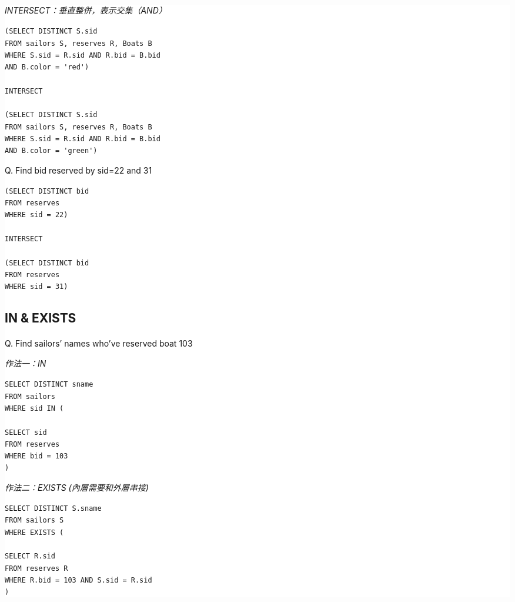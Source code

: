 *INTERSECT：垂直整併，表示交集（AND）*
```
(SELECT DISTINCT S.sid
FROM sailors S, reserves R, Boats B
WHERE S.sid = R.sid AND R.bid = B.bid
AND B.color = 'red')

INTERSECT

(SELECT DISTINCT S.sid
FROM sailors S, reserves R, Boats B
WHERE S.sid = R.sid AND R.bid = B.bid
AND B.color = 'green')
```

Q. Find bid reserved by sid=22 and 31
```
(SELECT DISTINCT bid
FROM reserves
WHERE sid = 22)

INTERSECT

(SELECT DISTINCT bid
FROM reserves
WHERE sid = 31)
```

## IN & EXISTS
Q. Find sailors’ names who’ve reserved boat 103 

*作法一：IN*
```
SELECT DISTINCT sname
FROM sailors 
WHERE sid IN (

SELECT sid
FROM reserves
WHERE bid = 103
)
```


*作法二：EXISTS (內層需要和外層串接)*
```
SELECT DISTINCT S.sname
FROM sailors S
WHERE EXISTS (

SELECT R.sid
FROM reserves R
WHERE R.bid = 103 AND S.sid = R.sid
)
```
